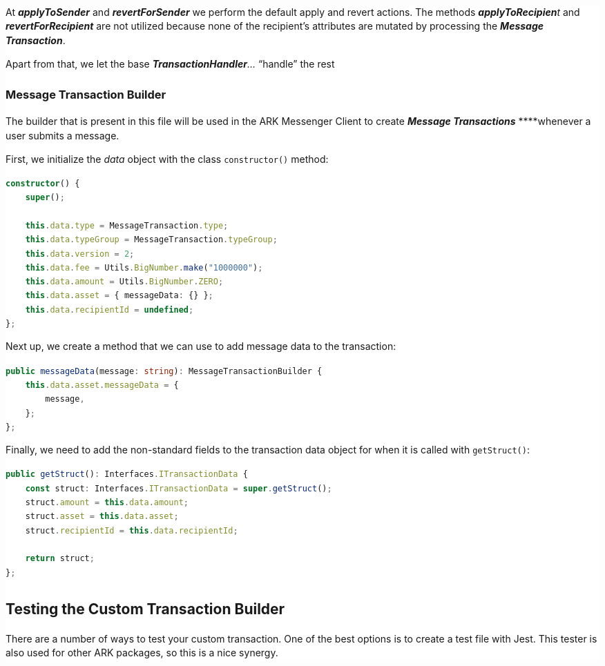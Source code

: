 At _**applyToSender**_ and _**revertForSender**_ we perform the default apply and revert actions. The methods _**applyToRecipien**t_ and _**revertForRecipient**_ are not utilized because none of the recipient’s attributes are mutated by processing the _**Message Transaction**_.

Apart from that, we let the base _**TransactionHandler**…_ “handle” the rest

### **Message Transaction Builder**

The builder that is present in this file will be used in the ARK Messenger Client to create _**Message Transactions**_ ****whenever a user submits a message.

First, we initialize the _data_ object with the class `constructor()` method:

```typescript
constructor() {
    super();

    this.data.type = MessageTransaction.type;
    this.data.typeGroup = MessageTransaction.typeGroup;
    this.data.version = 2;
    this.data.fee = Utils.BigNumber.make("1000000");
    this.data.amount = Utils.BigNumber.ZERO;
    this.data.asset = { messageData: {} };
    this.data.recipientId = undefined;
};
```

Next up, we create a method that we can use to add message data to the transaction:

```typescript
public messageData(message: string): MessageTransactionBuilder {
    this.data.asset.messageData = {
        message,
    };
};
```

Finally, we need to add the non-standard fields to the transaction data object for when it is called with `getStruct()`:

```typescript
public getStruct(): Interfaces.ITransactionData {
    const struct: Interfaces.ITransactionData = super.getStruct();
    struct.amount = this.data.amount;
    struct.asset = this.data.asset;
    struct.recipientId = this.data.recipientId;
    
    return struct;
};
```

## Testing the Custom Transaction Builder <a id="b454"></a>

There are a number of ways to test your custom transaction. One of the best options is to create a test file with Jest. This tester is also used for other ARK packages, so this is a nice synergy.
